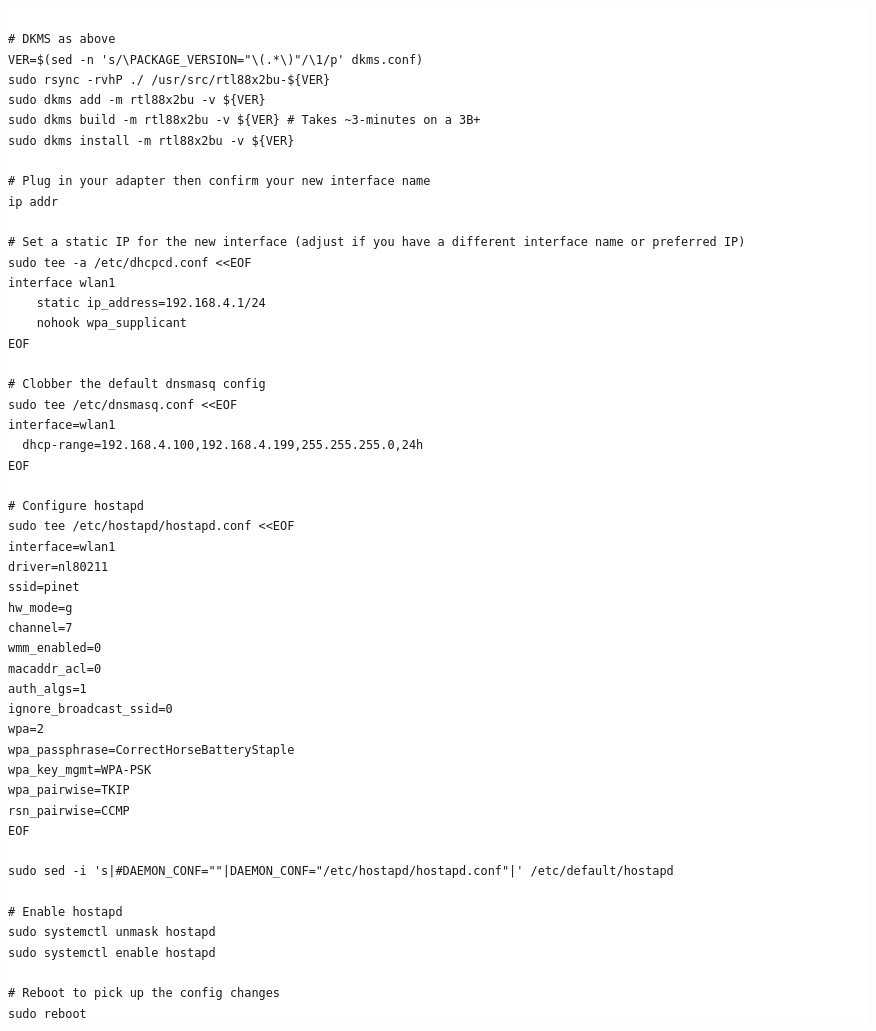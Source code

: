 ```shell

# DKMS as above
VER=$(sed -n 's/\PACKAGE_VERSION="\(.*\)"/\1/p' dkms.conf)
sudo rsync -rvhP ./ /usr/src/rtl88x2bu-${VER}
sudo dkms add -m rtl88x2bu -v ${VER}
sudo dkms build -m rtl88x2bu -v ${VER} # Takes ~3-minutes on a 3B+
sudo dkms install -m rtl88x2bu -v ${VER}

# Plug in your adapter then confirm your new interface name
ip addr

# Set a static IP for the new interface (adjust if you have a different interface name or preferred IP)
sudo tee -a /etc/dhcpcd.conf <<EOF
interface wlan1
    static ip_address=192.168.4.1/24
    nohook wpa_supplicant
EOF

# Clobber the default dnsmasq config
sudo tee /etc/dnsmasq.conf <<EOF
interface=wlan1
  dhcp-range=192.168.4.100,192.168.4.199,255.255.255.0,24h
EOF

# Configure hostapd
sudo tee /etc/hostapd/hostapd.conf <<EOF
interface=wlan1
driver=nl80211
ssid=pinet
hw_mode=g
channel=7
wmm_enabled=0
macaddr_acl=0
auth_algs=1
ignore_broadcast_ssid=0
wpa=2
wpa_passphrase=CorrectHorseBatteryStaple
wpa_key_mgmt=WPA-PSK
wpa_pairwise=TKIP
rsn_pairwise=CCMP
EOF

sudo sed -i 's|#DAEMON_CONF=""|DAEMON_CONF="/etc/hostapd/hostapd.conf"|' /etc/default/hostapd

# Enable hostapd
sudo systemctl unmask hostapd
sudo systemctl enable hostapd

# Reboot to pick up the config changes
sudo reboot
```
